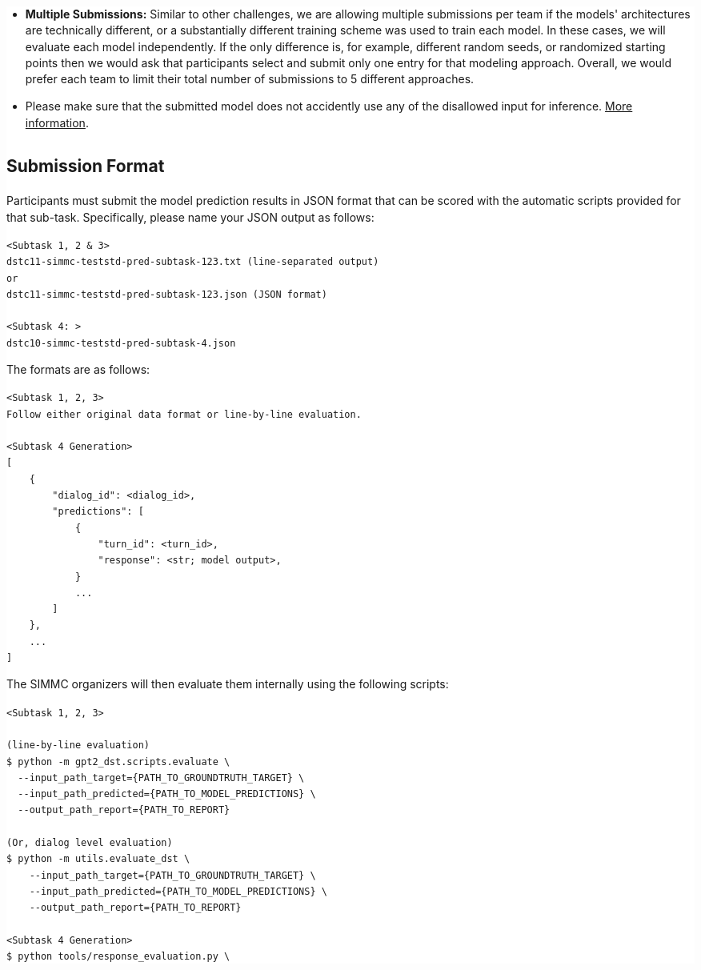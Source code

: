 * **Multiple Submissions:** Similar to other challenges, we are allowing multiple submissions per team if the models' architectures are technically different, or a substantially different training scheme was used to train each model. In these cases, we will evaluate each model independently. If the only difference is, for example, different random seeds, or randomized starting points then we would ask that participants select and submit only one entry for that modeling approach. Overall, we would prefer each team to limit their total number of submissions to 5 different approaches.

* Please make sure that the submitted model does not accidently use any of the disallowed input for inference. [More information](https://github.com/facebookresearch/simmc2/blob/main/TASK_INPUTS.md).

## Submission Format

Participants must submit the model prediction results in JSON format that can be scored with the automatic scripts provided for that sub-task. Specifically, please name your JSON output as follows:


```
<Subtask 1, 2 & 3>
dstc11-simmc-teststd-pred-subtask-123.txt (line-separated output)
or
dstc11-simmc-teststd-pred-subtask-123.json (JSON format)

<Subtask 4: >
dstc10-simmc-teststd-pred-subtask-4.json
```

The formats are as follows:

```
<Subtask 1, 2, 3>
Follow either original data format or line-by-line evaluation.

<Subtask 4 Generation>
[
    {
        "dialog_id": <dialog_id>,
        "predictions": [
            {
                "turn_id": <turn_id>,
                "response": <str; model output>,
            }
            ...
        ]
    },
    ...
]
```

The SIMMC organizers will then evaluate them internally using the following scripts:

```
<Subtask 1, 2, 3>

(line-by-line evaluation)
$ python -m gpt2_dst.scripts.evaluate \
  --input_path_target={PATH_TO_GROUNDTRUTH_TARGET} \
  --input_path_predicted={PATH_TO_MODEL_PREDICTIONS} \
  --output_path_report={PATH_TO_REPORT}

(Or, dialog level evaluation)
$ python -m utils.evaluate_dst \
    --input_path_target={PATH_TO_GROUNDTRUTH_TARGET} \
    --input_path_predicted={PATH_TO_MODEL_PREDICTIONS} \
    --output_path_report={PATH_TO_REPORT}
    
<Subtask 4 Generation>
$ python tools/response_evaluation.py \
```